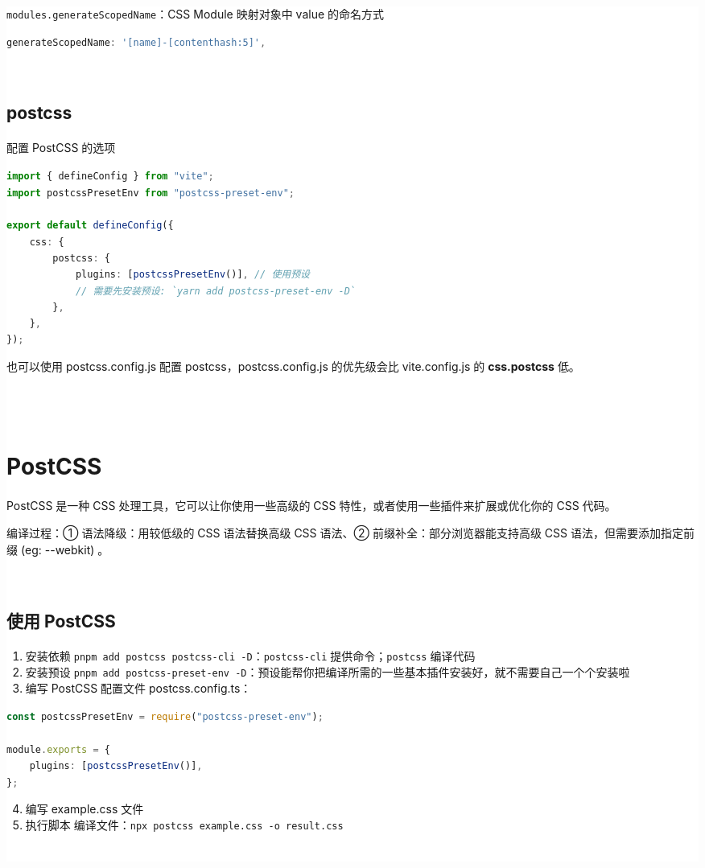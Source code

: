 `modules.generateScopedName`：CSS Module 映射对象中 value 的命名方式

```ts
generateScopedName: '[name]-[contenthash:5]',
```

<br>

## postcss

配置 PostCSS 的选项

```ts
import { defineConfig } from "vite";
import postcssPresetEnv from "postcss-preset-env";

export default defineConfig({
    css: {
        postcss: {
            plugins: [postcssPresetEnv()], // 使用预设
            // 需要先安装预设: `yarn add postcss-preset-env -D`
        },
    },
});
```

也可以使用 postcss.config.js 配置 postcss，postcss.config.js 的优先级会比 vite.config.js 的 **css.postcss** 低。

<br><br>

# PostCSS

PostCSS 是一种 CSS 处理工具，它可以让你使用一些高级的 CSS 特性，或者使用一些插件来扩展或优化你的 CSS 代码。

编译过程：① 语法降级：用较低级的 CSS 语法替换高级 CSS 语法、② 前缀补全：部分浏览器能支持高级 CSS 语法，但需要添加指定前缀 (eg: --webkit) 。

<br>

## 使用 PostCSS

1.  安装依赖 `pnpm add postcss postcss-cli -D`：`postcss-cli` 提供命令；`postcss` 编译代码
2.  安装预设 `pnpm add postcss-preset-env -D`：预设能帮你把编译所需的一些基本插件安装好，就不需要自己一个个安装啦
3.  编写 PostCSS 配置文件 postcss.config.ts：

```ts
const postcssPresetEnv = require("postcss-preset-env");

module.exports = {
    plugins: [postcssPresetEnv()],
};
```

4.  编写 example.css 文件
5.  执行脚本 编译文件：`npx postcss example.css -o result.css`

<br>
